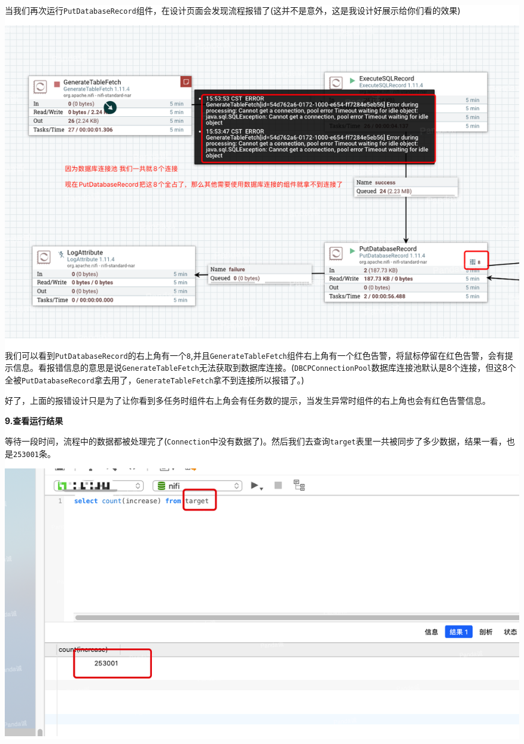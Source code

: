 当我们再次运行`PutDatabaseRecord`组件，在设计页面会发现流程报错了(这并不是意外，这是我设计好展示给你们看的效果)

![](./img/002/27.png)

我们可以看到`PutDatabaseRecord`的右上角有一个`8`,并且`GenerateTableFetch`组件右上角有一个红色告警，将鼠标停留在红色告警，会有提示信息。看报错信息的意思是说`GenerateTableFetch`无法获取到数据库连接。(`DBCPConnectionPool`数据库连接池默认是8个连接，但这8个全被`PutDatabaseRecord`拿去用了，`GenerateTableFetch`拿不到连接所以报错了。)

好了，上面的报错设计只是为了让你看到多任务时组件右上角会有任务数的提示，当发生异常时组件的右上角也会有红色告警信息。

**9.查看运行结果**

等待一段时间，流程中的数据都被处理完了(`Connection`中没有数据了)。然后我们去查询`target`表里一共被同步了多少数据，结果一看，也是`253001`条。

![](./img/002/28.png)
